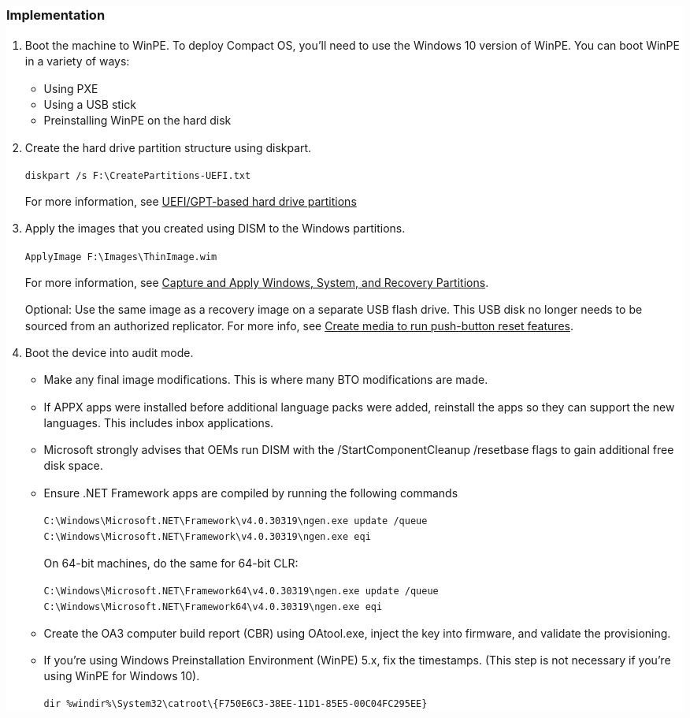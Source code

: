 ### Implementation

1. Boot the machine to WinPE. To deploy Compact OS, you’ll need to use the Windows 10 version of WinPE. You can boot WinPE in a variety of ways:

    - Using PXE
    - Using a USB stick
    - Preinstalling WinPE on the hard disk 
    
2. Create the hard drive partition structure using diskpart. 

    ```
    diskpart /s F:\CreatePartitions-UEFI.txt
    ```
    
    For more information, see [UEFI/GPT-based hard drive partitions](configure-uefigpt-based-hard-drive-partitions.md)
    
3. Apply the images that you created using DISM to the Windows partitions. 

    ```
    ApplyImage F:\Images\ThinImage.wim
    ```
    
    For more information, see [Capture and Apply Windows, System, and Recovery Partitions](capture-and-apply-windows-system-and-recovery-partitions.md).
    
    Optional: Use the same image as a recovery image on a separate USB flash drive. This USB disk no longer needs to be sourced from an authorized replicator. For more info, see [Create media to run push-button reset features](create-media-to-run-push-button-reset-features-s14.md).

4.	Boot the device into audit mode.

    - Make any final image modifications. This is where many BTO modifications are made.
    - If APPX apps were installed before additional language packs were added, reinstall the apps so they can support the new languages. This includes inbox applications. 
    - Microsoft strongly advises that OEMs run DISM with the /StartComponentCleanup /resetbase flags to gain additional free disk space.
    - Ensure .NET Framework apps are compiled by running the following commands
        
        ```
        C:\Windows\Microsoft.NET\Framework\v4.0.30319\ngen.exe update /queue
        C:\Windows\Microsoft.NET\Framework\v4.0.30319\ngen.exe eqi
        ```
        
        On 64-bit machines, do the same for 64-bit CLR:

        ```
        C:\Windows\Microsoft.NET\Framework64\v4.0.30319\ngen.exe update /queue
        C:\Windows\Microsoft.NET\Framework64\v4.0.30319\ngen.exe eqi
        ```
        
    - Create the OA3 computer build report (CBR) using OAtool.exe, inject the key into firmware, and validate the provisioning.
    - If you’re using Windows Preinstallation Environment (WinPE) 5.x, fix the timestamps. (This step is not necessary if you’re using WinPE for Windows 10).

        ```
        dir %windir%\System32\catroot\{F750E6C3-38EE-11D1-85E5-00C04FC295EE}
        ``` 
        